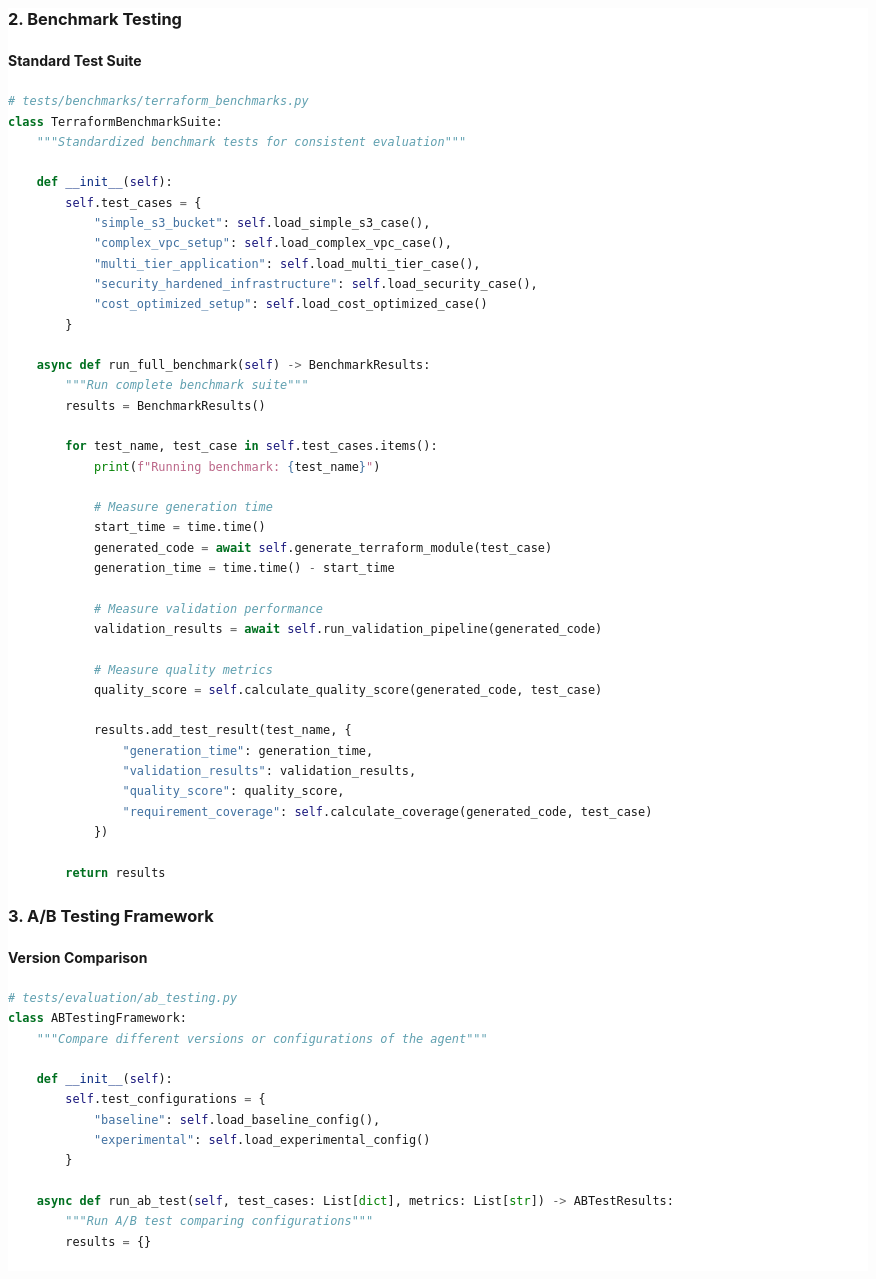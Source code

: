 ### 2. Benchmark Testing

#### Standard Test Suite
```python
# tests/benchmarks/terraform_benchmarks.py
class TerraformBenchmarkSuite:
    """Standardized benchmark tests for consistent evaluation"""
    
    def __init__(self):
        self.test_cases = {
            "simple_s3_bucket": self.load_simple_s3_case(),
            "complex_vpc_setup": self.load_complex_vpc_case(),
            "multi_tier_application": self.load_multi_tier_case(),
            "security_hardened_infrastructure": self.load_security_case(),
            "cost_optimized_setup": self.load_cost_optimized_case()
        }
    
    async def run_full_benchmark(self) -> BenchmarkResults:
        """Run complete benchmark suite"""
        results = BenchmarkResults()
        
        for test_name, test_case in self.test_cases.items():
            print(f"Running benchmark: {test_name}")
            
            # Measure generation time
            start_time = time.time()
            generated_code = await self.generate_terraform_module(test_case)
            generation_time = time.time() - start_time
            
            # Measure validation performance
            validation_results = await self.run_validation_pipeline(generated_code)
            
            # Measure quality metrics
            quality_score = self.calculate_quality_score(generated_code, test_case)
            
            results.add_test_result(test_name, {
                "generation_time": generation_time,
                "validation_results": validation_results,
                "quality_score": quality_score,
                "requirement_coverage": self.calculate_coverage(generated_code, test_case)
            })
        
        return results
```

### 3. A/B Testing Framework

#### Version Comparison
```python
# tests/evaluation/ab_testing.py
class ABTestingFramework:
    """Compare different versions or configurations of the agent"""
    
    def __init__(self):
        self.test_configurations = {
            "baseline": self.load_baseline_config(),
            "experimental": self.load_experimental_config()
        }
    
    async def run_ab_test(self, test_cases: List[dict], metrics: List[str]) -> ABTestResults:
        """Run A/B test comparing configurations"""
        results = {}
        
```